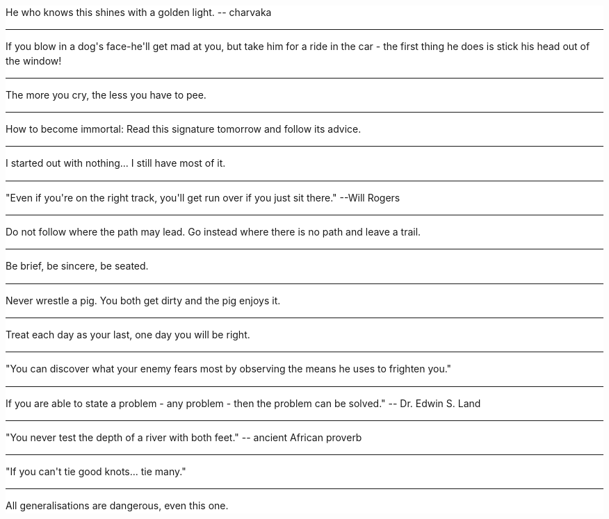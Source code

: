 He who knows this shines with a golden light.
			-- charvaka
</pre>

----
If you blow in a dog's face-he'll get mad at you, but take him for a ride
in the car - the first thing he does is stick his head out of the window!

----
The more you cry, the less you have to pee.

-----
How to become immortal: Read this signature tomorrow and follow its
advice.

----
I started out with nothing... I still have most of it.

----
"Even if you're on the right track, you'll get run over if you just sit
there." 
		--Will Rogers

-----
Do not follow where the path may lead. Go instead where there is no path
and leave a trail.

----
Be brief, be sincere, be seated. 

----
Never wrestle a pig. You both get dirty and the pig enjoys it. 

----
Treat each day as your last, one day you will be right. 

---- 
"You can discover what your enemy fears most by observing the means he
uses to frighten you." 

----
If you are able to state a problem - any problem - then the problem can be
solved." 
	-- Dr. Edwin S. Land

----
"You never test the depth of a river with both feet." 
	-- ancient African proverb

----
"If you can't tie good knots... tie many."

----
All generalisations are dangerous, even this one.
